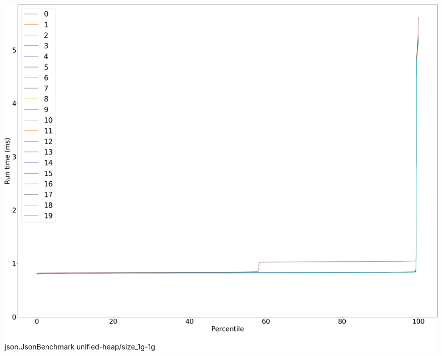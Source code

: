 ![json.JsonBenchmark unified-heap/size_1g-1g](percentile_json.JsonBenchmark_conf0.png)

json.JsonBenchmark unified-heap/size_1g-1g
